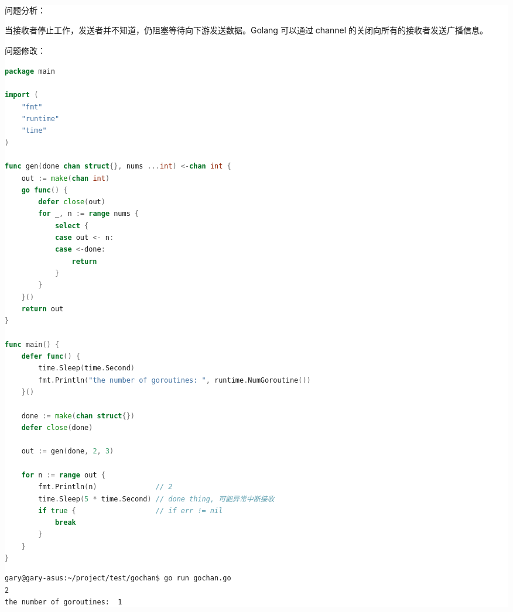 
问题分析：

当接收者停止工作，发送者并不知道，仍阻塞等待向下游发送数据。Golang 可以通过 channel 的关闭向所有的接收者发送广播信息。

问题修改：
```go
package main

import (
	"fmt"
	"runtime"
	"time"
)

func gen(done chan struct{}, nums ...int) <-chan int {
	out := make(chan int)
	go func() {
		defer close(out)
		for _, n := range nums {
			select {
			case out <- n:
			case <-done:
				return
			}
		}
	}()
	return out
}

func main() {
	defer func() {
		time.Sleep(time.Second)
		fmt.Println("the number of goroutines: ", runtime.NumGoroutine())
	}()

	done := make(chan struct{})
	defer close(done)

	out := gen(done, 2, 3)

	for n := range out {
		fmt.Println(n)              // 2
		time.Sleep(5 * time.Second) // done thing, 可能异常中断接收
		if true {                   // if err != nil
			break
		}
	}
}

```
```sh
gary@gary-asus:~/project/test/gochan$ go run gochan.go 
2
the number of goroutines:  1
```
